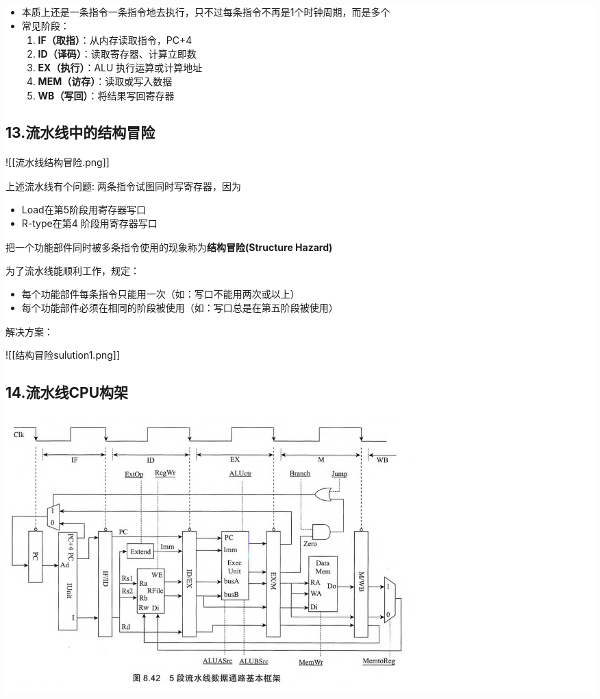 - 本质上还是一条指令一条指令地去执行，只不过每条指令不再是1个时钟周期，而是多个
- 常见阶段：
	1. **IF（取指）**：从内存读取指令，PC+4
	2. **ID（译码）**：读取寄存器、计算立即数
	3. **EX（执行）**：ALU 执行运算或计算地址
	4. **MEM（访存）**：读取或写入数据
	5. **WB（写回）**：将结果写回寄存器
	
## 13.流水线中的结构冒险

![[流水线结构冒险.png]]

上述流水线有个问题: 两条指令试图同时写寄存器，因为
* Load在第5阶段用寄存器写口
* R-type在第4 阶段用寄存器写口

把一个功能部件同时被多条指令使用的现象称为**结构冒险(Structure Hazard)**

为了流水线能顺利工作，规定：
* 每个功能部件每条指令只能用一次（如：写口不能用两次或以上）
* 每个功能部件必须在相同的阶段被使用（如：写口总是在第五阶段被使用）

解决方案：

![[结构冒险sulution1.png]]

## 14.流水线CPU构架

 <img src=./shots/流水线CPU架构.png width=600 height=400/>
